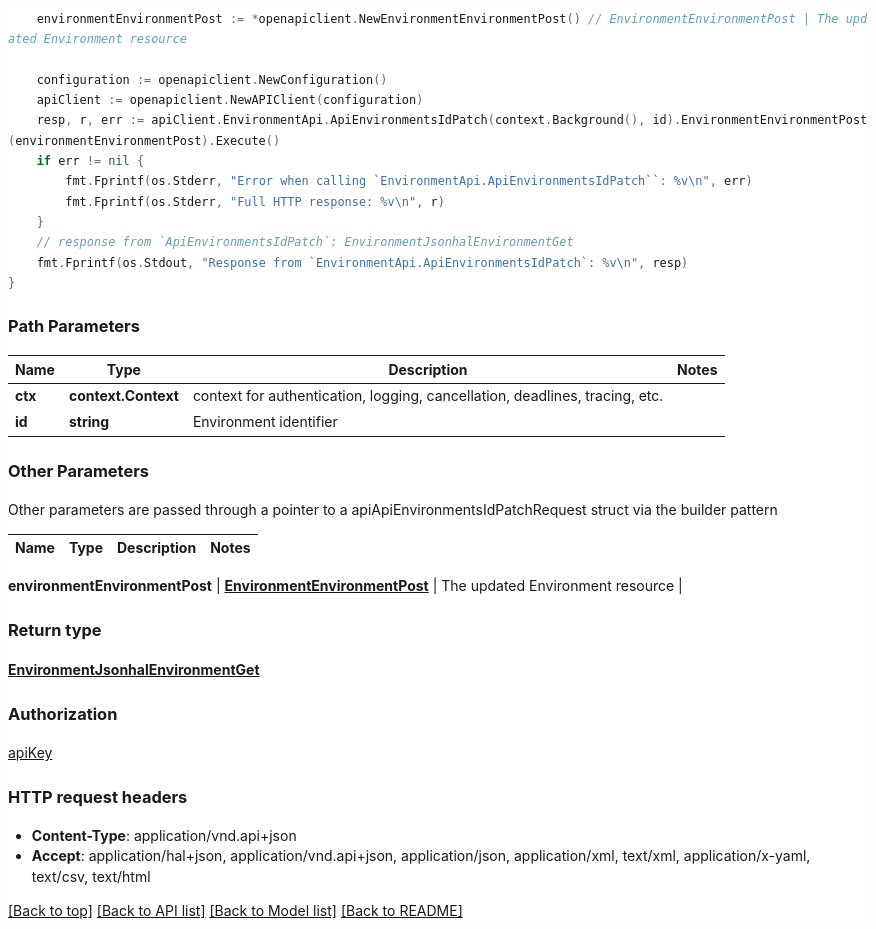 ```go
    environmentEnvironmentPost := *openapiclient.NewEnvironmentEnvironmentPost() // EnvironmentEnvironmentPost | The updated Environment resource

    configuration := openapiclient.NewConfiguration()
    apiClient := openapiclient.NewAPIClient(configuration)
    resp, r, err := apiClient.EnvironmentApi.ApiEnvironmentsIdPatch(context.Background(), id).EnvironmentEnvironmentPost(environmentEnvironmentPost).Execute()
    if err != nil {
        fmt.Fprintf(os.Stderr, "Error when calling `EnvironmentApi.ApiEnvironmentsIdPatch``: %v\n", err)
        fmt.Fprintf(os.Stderr, "Full HTTP response: %v\n", r)
    }
    // response from `ApiEnvironmentsIdPatch`: EnvironmentJsonhalEnvironmentGet
    fmt.Fprintf(os.Stdout, "Response from `EnvironmentApi.ApiEnvironmentsIdPatch`: %v\n", resp)
}
```

### Path Parameters


Name | Type | Description  | Notes
------------- | ------------- | ------------- | -------------
**ctx** | **context.Context** | context for authentication, logging, cancellation, deadlines, tracing, etc.
**id** | **string** | Environment identifier | 

### Other Parameters

Other parameters are passed through a pointer to a apiApiEnvironmentsIdPatchRequest struct via the builder pattern


Name | Type | Description  | Notes
------------- | ------------- | ------------- | -------------

 **environmentEnvironmentPost** | [**EnvironmentEnvironmentPost**](EnvironmentEnvironmentPost.md) | The updated Environment resource | 

### Return type

[**EnvironmentJsonhalEnvironmentGet**](EnvironmentJsonhalEnvironmentGet.md)

### Authorization

[apiKey](../README.md#apiKey)

### HTTP request headers

- **Content-Type**: application/vnd.api+json
- **Accept**: application/hal+json, application/vnd.api+json, application/json, application/xml, text/xml, application/x-yaml, text/csv, text/html

[[Back to top]](#) [[Back to API list]](../README.md#documentation-for-api-endpoints)
[[Back to Model list]](../README.md#documentation-for-models)
[[Back to README]](../README.md)
